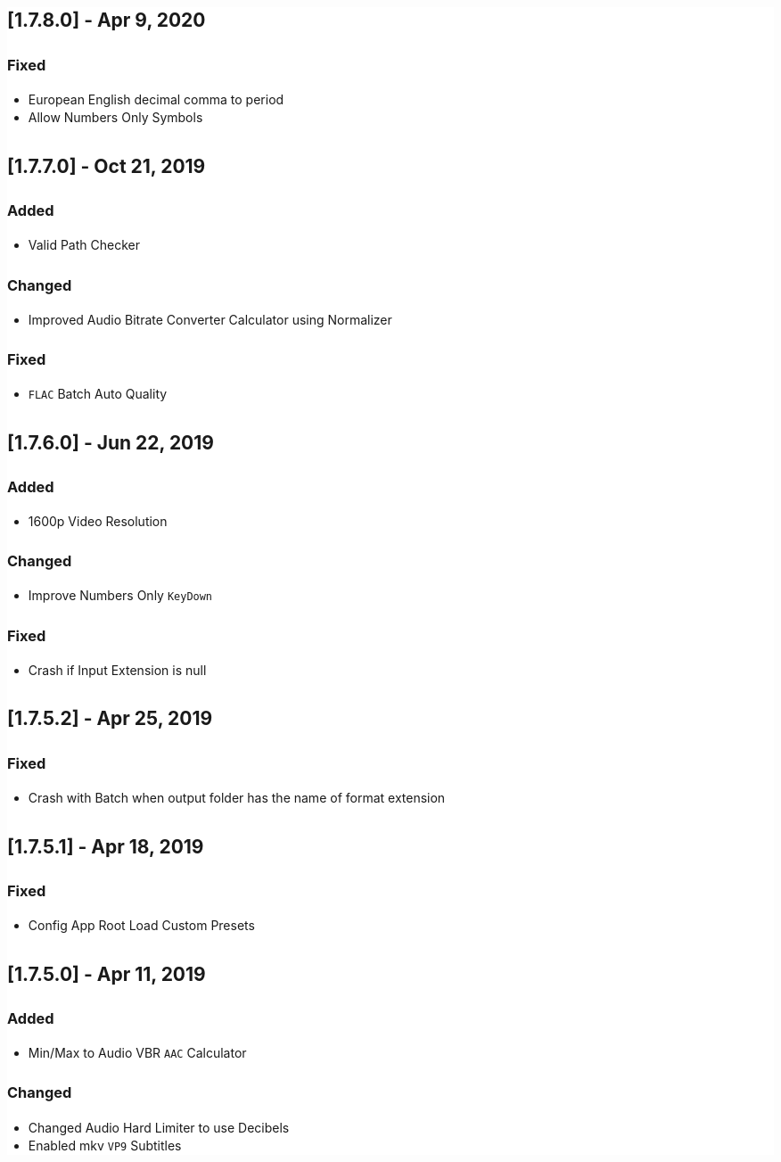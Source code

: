 
## [1.7.8.0] - Apr 9, 2020
### Fixed
- European English decimal comma to period
- Allow Numbers Only Symbols


## [1.7.7.0] - Oct 21, 2019
### Added
- Valid Path Checker

### Changed
- Improved Audio Bitrate Converter Calculator using Normalizer

### Fixed
- `FLAC` Batch Auto Quality


## [1.7.6.0] - Jun 22, 2019
### Added
- 1600p Video Resolution

### Changed
- Improve Numbers Only `KeyDown`

### Fixed
- Crash if Input Extension is null


## [1.7.5.2] - Apr 25, 2019
### Fixed
- Crash with Batch when output folder has the name of format extension


## [1.7.5.1] - Apr 18, 2019
### Fixed
- Config App Root Load Custom Presets


## [1.7.5.0] - Apr 11, 2019
### Added
- Min/Max to Audio VBR `AAC` Calculator

### Changed
- Changed Audio Hard Limiter to use Decibels
- Enabled mkv `VP9` Subtitles
